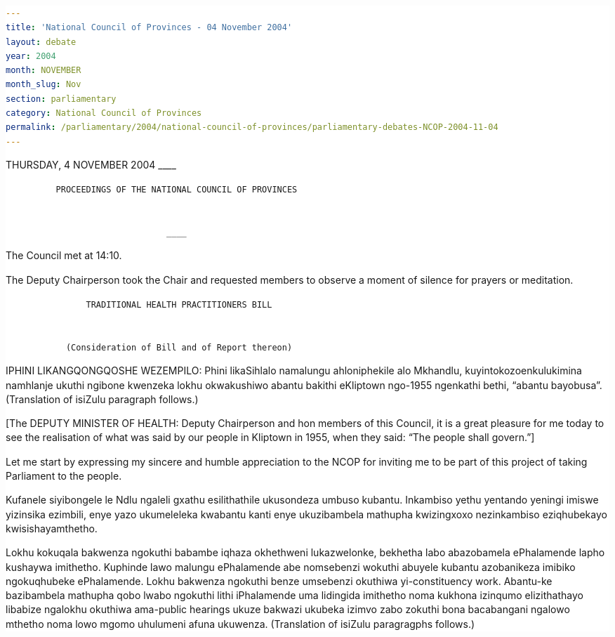 ```yaml
---
title: 'National Council of Provinces - 04 November 2004'
layout: debate
year: 2004
month: NOVEMBER
month_slug: Nov
section: parliamentary
category: National Council of Provinces
permalink: /parliamentary/2004/national-council-of-provinces/parliamentary-debates-NCOP-2004-11-04
---
```


THURSDAY, 4 NOVEMBER 2004
                                    ____


              PROCEEDINGS OF THE NATIONAL COUNCIL OF PROVINCES


                                    ____

The Council met at 14:10.

The Deputy Chairperson took the Chair and requested members to observe a
moment of silence for prayers or meditation.





                    TRADITIONAL HEALTH PRACTITIONERS BILL


                (Consideration of Bill and of Report thereon)


IPHINI LIKANGQONGQOSHE WEZEMPILO: Phini likaSihlalo namalungu ahloniphekile
alo Mkhandlu, kuyintokozoenkulukimina namhlanje ukuthi ngibone kwenzeka
lokhu okwakushiwo abantu bakithi eKliptown ngo-1955 ngenkathi bethi,
“abantu bayobusa”. (Translation of isiZulu paragraph follows.)

[The DEPUTY MINISTER OF HEALTH: Deputy Chairperson and hon members of this
Council, it is a great pleasure for me today to see the realisation of what
was said by our people in Kliptown in 1955, when they said: “The people
shall govern.”]

Let me start by expressing my sincere and humble appreciation to the NCOP
for inviting me to be part of this project of taking Parliament to the
people.

Kufanele siyibongele le Ndlu ngaleli gxathu esilithathile ukusondeza umbuso
kubantu. Inkambiso yethu yentando yeningi imiswe yizinsika ezimbili, enye
yazo ukumeleleka kwabantu kanti enye ukuzibambela mathupha kwizingxoxo
nezinkambiso eziqhubekayo kwisishayamthetho.

Lokhu kokuqala bakwenza ngokuthi babambe iqhaza okhethweni lukazwelonke,
bekhetha labo abazobamela ePhalamende lapho kushaywa imithetho. Kuphinde
lawo malungu ePhalamende abe nomsebenzi wokuthi abuyele kubantu azobanikeza
imibiko ngokuqhubeke ePhalamende. Lokhu bakwenza ngokuthi benze umsebenzi
okuthiwa yi-constituency work. Abantu-ke bazibambela mathupha qobo lwabo
ngokuthi lithi iPhalamende uma lidingida imithetho noma kukhona izinqumo
elizithathayo libabize ngalokhu okuthiwa ama-public hearings ukuze bakwazi
ukubeka izimvo zabo zokuthi bona bacabangani ngalowo mthetho noma lowo
mgomo uhulumeni afuna ukuwenza. (Translation of isiZulu paragragphs
follows.)

